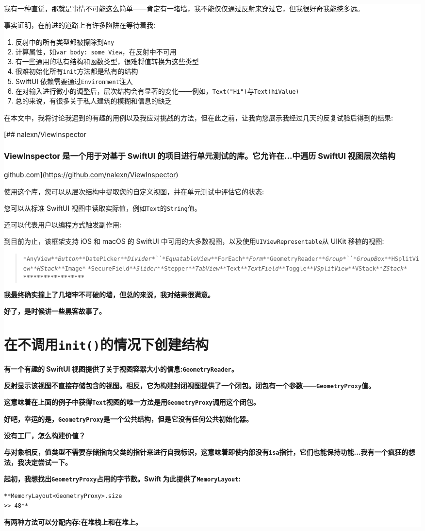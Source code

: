 我有一种直觉，那就是事情不可能这么简单——肯定有一堵墙，我不能仅仅通过反射来穿过它，但我很好奇我能挖多远。

事实证明，在前进的道路上有许多陷阱在等待着我:

1.  反射中的所有类型都被擦除到`Any`
2.  计算属性，如`var body: some View`，在反射中不可用
3.  有一些通用的私有结构和函数类型，很难将值转换为这些类型
4.  很难初始化所有`init`方法都是私有的结构
5.  SwiftUI 依赖需要通过`Environment`注入
6.  在对输入进行微小的调整后，层次结构会有显著的变化——例如，`Text("Hi")`与`Text(hiValue)`
7.  总的来说，有很多关于私人建筑的模糊和信息的缺乏

在本文中，我将讨论我遇到的有趣的用例以及我应对挑战的方法，但在此之前，让我向您展示我经过几天的反复试验后得到的结果:

[](https://github.com/nalexn/ViewInspector) [## nalexn/ViewInspector

### ViewInspector 是一个用于对基于 SwiftUI 的项目进行单元测试的库。它允许在…中遍历 SwiftUI 视图层次结构

github.com](https://github.com/nalexn/ViewInspector) 

使用这个库，您可以从层次结构中提取您的自定义视图，并在单元测试中评估它的状态:

您可以从标准 SwiftUI 视图中读取实际值，例如`Text`的`String`值。

还可以代表用户以编程方式触发副作用:

到目前为止，该框架支持 iOS 和 macOS 的 SwiftUI 中可用的大多数视图，以及使用`UIViewRepresentable`从 UIKit 移植的视图:

> `*AnyView*`*`*Button*`*`*DatePicker*`*`*Divider*``*EquatableView*`*`*ForEach*`*`*Form*`*`*GeometryReader*`*`*Group*``*GroupBox*`*`*HSplitView*`*`*HStack*`*`*Image*` `*SecureField*`*`*Slider*`*`*Stepper*`*`*TabView*`*`*Text*`*`*TextField*`*`*Toggle*`*`*VSplitView*`*`*VStack*`*`*ZStack*`*******************

**我最终确实撞上了几堵牢不可破的墙，但总的来说，我对结果很满意。**

**好了，是时候讲一些黑客故事了。**

# **在不调用`init()`的情况下创建结构**

**有一个有趣的 SwiftUI 视图提供了关于视图容器大小的信息:`GeometryReader`。**

**反射显示该视图不直接存储包含的视图。相反，它为构建封闭视图提供了一个闭包。闭包有一个参数——`GeometryProxy`值。**

**这意味着在上面的例子中获得`Text`视图的唯一方法是用`GeometryProxy`调用这个闭包。**

**好吧，幸运的是，`GeometryProxy`是一个公共结构，但是它没有任何公共初始化器。**

**没有工厂，怎么构建价值？**

**与对象相反，值类型不需要存储指向父类的指针来进行自我标识，这意味着即使内部没有`isa`指针，它们也能保持功能...我有一个疯狂的想法，我决定尝试一下。**

**起初，我想找出`GeometryProxy`占用的字节数。Swift 为此提供了`MemoryLayout`:**

```
**MemoryLayout<GeometryProxy>.size
>> 48**
```

**有两种方法可以分配内存:在堆栈上和在堆上。**
